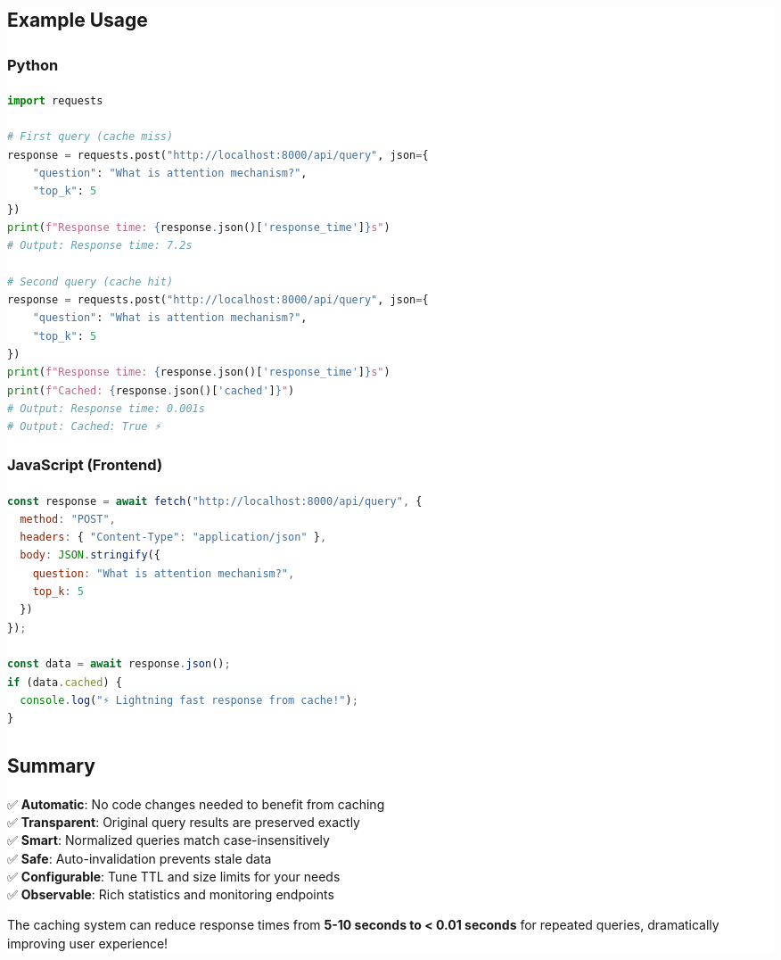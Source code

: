 ## Example Usage

### Python
```python
import requests

# First query (cache miss)
response = requests.post("http://localhost:8000/api/query", json={
    "question": "What is attention mechanism?",
    "top_k": 5
})
print(f"Response time: {response.json()['response_time']}s")
# Output: Response time: 7.2s

# Second query (cache hit)
response = requests.post("http://localhost:8000/api/query", json={
    "question": "What is attention mechanism?",
    "top_k": 5
})
print(f"Response time: {response.json()['response_time']}s")
print(f"Cached: {response.json()['cached']}")
# Output: Response time: 0.001s
# Output: Cached: True ⚡
```

### JavaScript (Frontend)
```javascript
const response = await fetch("http://localhost:8000/api/query", {
  method: "POST",
  headers: { "Content-Type": "application/json" },
  body: JSON.stringify({
    question: "What is attention mechanism?",
    top_k: 5
  })
});

const data = await response.json();
if (data.cached) {
  console.log("⚡ Lightning fast response from cache!");
}
```

## Summary

✅ **Automatic**: No code changes needed to benefit from caching  
✅ **Transparent**: Original query results are preserved exactly  
✅ **Smart**: Normalized queries match case-insensitively  
✅ **Safe**: Auto-invalidation prevents stale data  
✅ **Configurable**: Tune TTL and size limits for your needs  
✅ **Observable**: Rich statistics and monitoring endpoints  

The caching system can reduce response times from **5-10 seconds to < 0.01 seconds** for repeated queries, dramatically improving user experience!

